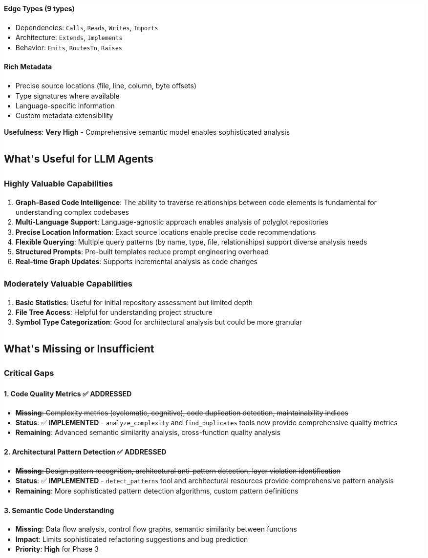 #### **Edge Types** (9 types)
- Dependencies: `Calls`, `Reads`, `Writes`, `Imports`
- Architecture: `Extends`, `Implements`
- Behavior: `Emits`, `RoutesTo`, `Raises`

#### **Rich Metadata**
- Precise source locations (file, line, column, byte offsets)
- Type signatures where available
- Language-specific information
- Custom metadata extensibility

**Usefulness**: **Very High** - Comprehensive semantic model enables sophisticated analysis

## What's Useful for LLM Agents

### **Highly Valuable Capabilities**

1. **Graph-Based Code Intelligence**: The ability to traverse relationships between code elements is fundamental for understanding complex codebases
2. **Multi-Language Support**: Language-agnostic approach enables analysis of polyglot repositories
3. **Precise Location Information**: Exact source locations enable precise code recommendations
4. **Flexible Querying**: Multiple query patterns (by name, type, file, relationships) support diverse analysis needs
5. **Structured Prompts**: Pre-built templates reduce prompt engineering overhead
6. **Real-time Graph Updates**: Supports incremental analysis as code changes

### **Moderately Valuable Capabilities**

1. **Basic Statistics**: Useful for initial repository assessment but limited depth
2. **File Tree Access**: Helpful for understanding project structure
3. **Symbol Type Categorization**: Good for architectural analysis but could be more granular

## What's Missing or Insufficient

### **Critical Gaps**

#### 1. **Code Quality Metrics** ✅ **ADDRESSED**
- ~~**Missing**: Complexity metrics (cyclomatic, cognitive), code duplication detection, maintainability indices~~
- **Status**: ✅ **IMPLEMENTED** - `analyze_complexity` and `find_duplicates` tools now provide comprehensive quality metrics
- **Remaining**: Advanced semantic similarity analysis, cross-function quality analysis

#### 2. **Architectural Pattern Detection** ✅ **ADDRESSED**
- ~~**Missing**: Design pattern recognition, architectural anti-pattern detection, layer violation identification~~
- **Status**: ✅ **IMPLEMENTED** - `detect_patterns` tool and architectural resources provide comprehensive pattern analysis
- **Remaining**: More sophisticated pattern detection algorithms, custom pattern definitions

#### 3. **Semantic Code Understanding**
- **Missing**: Data flow analysis, control flow graphs, semantic similarity between functions
- **Impact**: Limits sophisticated refactoring suggestions and bug prediction
- **Priority**: **High** for Phase 3
